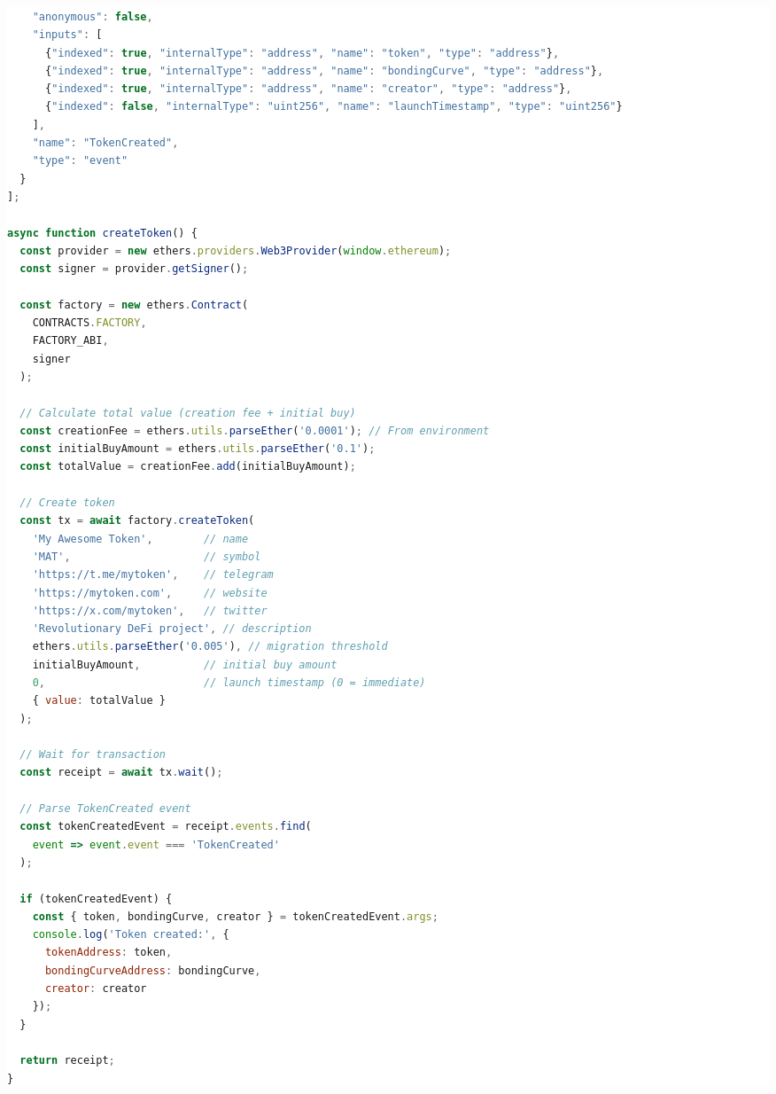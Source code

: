 ```javascript
    "anonymous": false,
    "inputs": [
      {"indexed": true, "internalType": "address", "name": "token", "type": "address"},
      {"indexed": true, "internalType": "address", "name": "bondingCurve", "type": "address"},
      {"indexed": true, "internalType": "address", "name": "creator", "type": "address"},
      {"indexed": false, "internalType": "uint256", "name": "launchTimestamp", "type": "uint256"}
    ],
    "name": "TokenCreated",
    "type": "event"
  }
];

async function createToken() {
  const provider = new ethers.providers.Web3Provider(window.ethereum);
  const signer = provider.getSigner();

  const factory = new ethers.Contract(
    CONTRACTS.FACTORY,
    FACTORY_ABI,
    signer
  );

  // Calculate total value (creation fee + initial buy)
  const creationFee = ethers.utils.parseEther('0.0001'); // From environment
  const initialBuyAmount = ethers.utils.parseEther('0.1');
  const totalValue = creationFee.add(initialBuyAmount);

  // Create token
  const tx = await factory.createToken(
    'My Awesome Token',        // name
    'MAT',                     // symbol
    'https://t.me/mytoken',    // telegram
    'https://mytoken.com',     // website
    'https://x.com/mytoken',   // twitter
    'Revolutionary DeFi project', // description
    ethers.utils.parseEther('0.005'), // migration threshold
    initialBuyAmount,          // initial buy amount
    0,                         // launch timestamp (0 = immediate)
    { value: totalValue }
  );

  // Wait for transaction
  const receipt = await tx.wait();

  // Parse TokenCreated event
  const tokenCreatedEvent = receipt.events.find(
    event => event.event === 'TokenCreated'
  );

  if (tokenCreatedEvent) {
    const { token, bondingCurve, creator } = tokenCreatedEvent.args;
    console.log('Token created:', {
      tokenAddress: token,
      bondingCurveAddress: bondingCurve,
      creator: creator
    });
  }

  return receipt;
}
```
